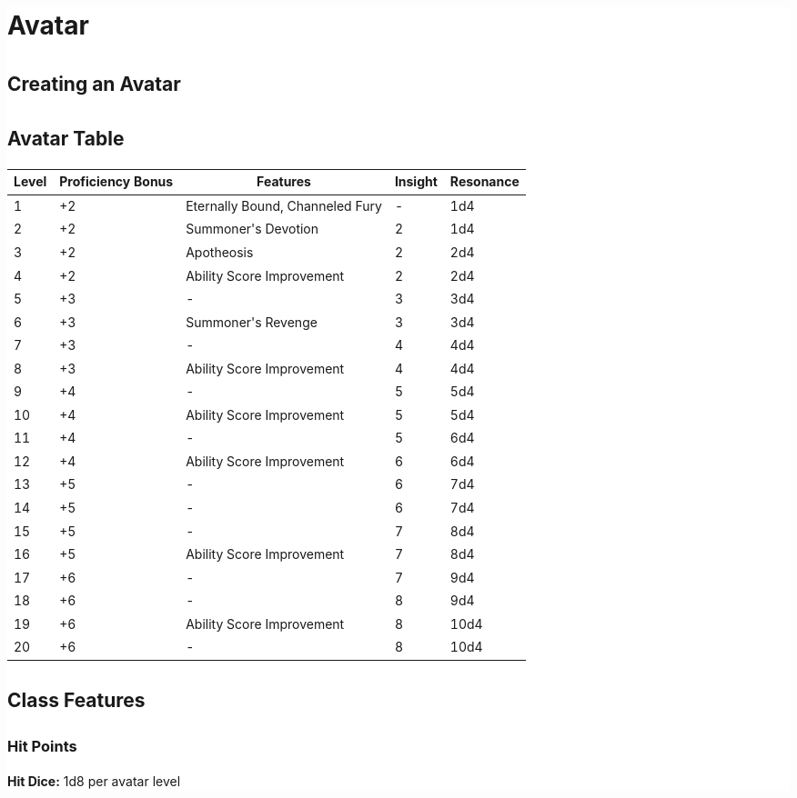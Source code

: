 # Avatar

## Creating an Avatar

## Avatar Table

| Level | Proficiency Bonus | Features |  Insight | Resonance |
| --- | --- | --- | --- | --- |
| 1 | +2 | Eternally Bound, Channeled Fury | - | 1d4 |
| 2 | +2 | Summoner's Devotion | 2 |1d4 |
| 3 | +2 | Apotheosis | 2 |2d4 |
| 4 | +2 | Ability Score Improvement | 2 | 2d4 |
| 5 | +3 | - | 3 | 3d4 |
| 6 | +3 | Summoner's Revenge | 3 |3d4 |
| 7 | +3 | - | 4 |4d4 |
| 8 | +3 | Ability Score Improvement | 4 |4d4 |
| 9 | +4 | - | 5 |5d4 |
| 10 | +4 | Ability Score Improvement | 5 |5d4 |
| 11 | +4 | - | 5 |6d4 |
| 12 | +4 | Ability Score Improvement | 6 |6d4 |
| 13 | +5 | - | 6 |7d4 |
| 14 | +5 | - | 6 |7d4 |
| 15 | +5 | - | 7 |8d4 |
| 16 | +5 | Ability Score Improvement | 7 |8d4 |
| 17 | +6 | - | 7 |9d4 |
| 18 | +6 | - | 8 |9d4 |
| 19 | +6 | Ability Score Improvement | 8 |10d4 |
| 20 | +6 | - | 8 |10d4 |

## Class Features

### Hit Points

**Hit Dice:** 1d8 per avatar level

